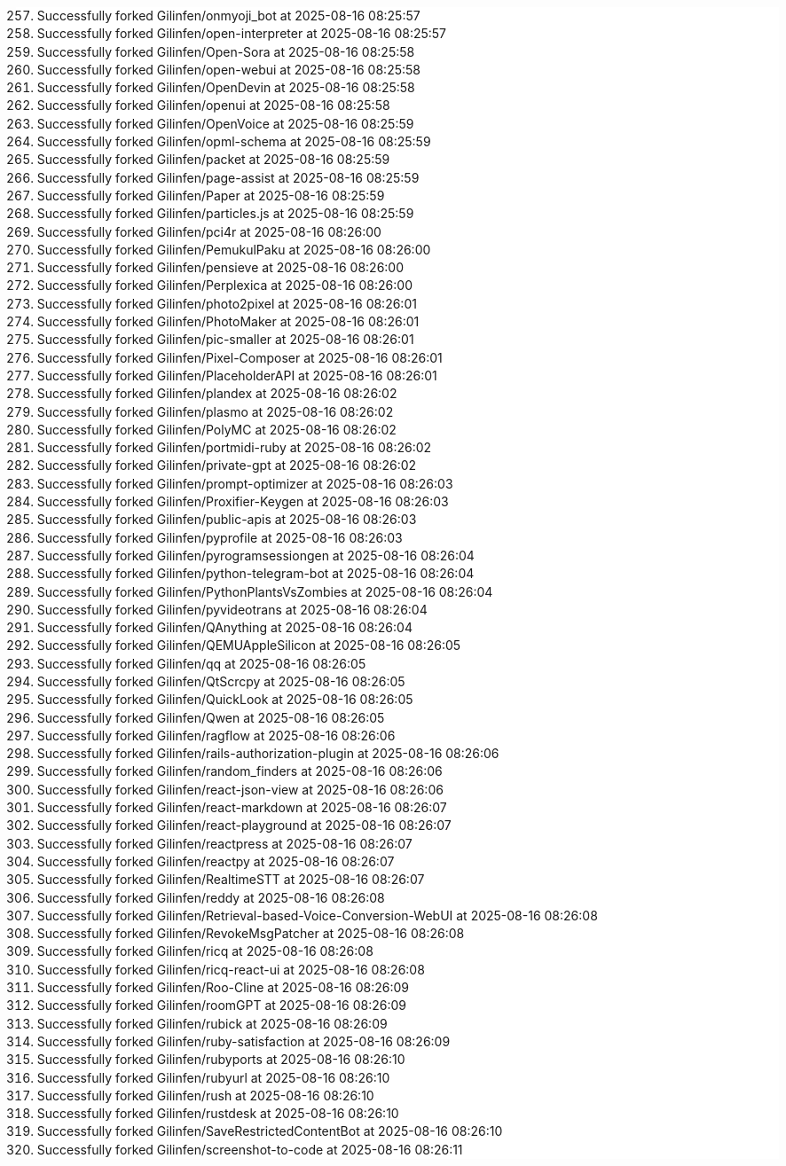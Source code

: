 257. Successfully forked Gilinfen/onmyoji_bot at 2025-08-16 08:25:57
258. Successfully forked Gilinfen/open-interpreter at 2025-08-16 08:25:57
259. Successfully forked Gilinfen/Open-Sora at 2025-08-16 08:25:58
260. Successfully forked Gilinfen/open-webui at 2025-08-16 08:25:58
261. Successfully forked Gilinfen/OpenDevin at 2025-08-16 08:25:58
262. Successfully forked Gilinfen/openui at 2025-08-16 08:25:58
263. Successfully forked Gilinfen/OpenVoice at 2025-08-16 08:25:59
264. Successfully forked Gilinfen/opml-schema at 2025-08-16 08:25:59
265. Successfully forked Gilinfen/packet at 2025-08-16 08:25:59
266. Successfully forked Gilinfen/page-assist at 2025-08-16 08:25:59
267. Successfully forked Gilinfen/Paper at 2025-08-16 08:25:59
268. Successfully forked Gilinfen/particles.js at 2025-08-16 08:25:59
269. Successfully forked Gilinfen/pci4r at 2025-08-16 08:26:00
270. Successfully forked Gilinfen/PemukulPaku at 2025-08-16 08:26:00
271. Successfully forked Gilinfen/pensieve at 2025-08-16 08:26:00
272. Successfully forked Gilinfen/Perplexica at 2025-08-16 08:26:00
273. Successfully forked Gilinfen/photo2pixel at 2025-08-16 08:26:01
274. Successfully forked Gilinfen/PhotoMaker at 2025-08-16 08:26:01
275. Successfully forked Gilinfen/pic-smaller at 2025-08-16 08:26:01
276. Successfully forked Gilinfen/Pixel-Composer at 2025-08-16 08:26:01
277. Successfully forked Gilinfen/PlaceholderAPI at 2025-08-16 08:26:01
278. Successfully forked Gilinfen/plandex at 2025-08-16 08:26:02
279. Successfully forked Gilinfen/plasmo at 2025-08-16 08:26:02
280. Successfully forked Gilinfen/PolyMC at 2025-08-16 08:26:02
281. Successfully forked Gilinfen/portmidi-ruby at 2025-08-16 08:26:02
282. Successfully forked Gilinfen/private-gpt at 2025-08-16 08:26:02
283. Successfully forked Gilinfen/prompt-optimizer at 2025-08-16 08:26:03
284. Successfully forked Gilinfen/Proxifier-Keygen at 2025-08-16 08:26:03
285. Successfully forked Gilinfen/public-apis at 2025-08-16 08:26:03
286. Successfully forked Gilinfen/pyprofile at 2025-08-16 08:26:03
287. Successfully forked Gilinfen/pyrogramsessiongen at 2025-08-16 08:26:04
288. Successfully forked Gilinfen/python-telegram-bot at 2025-08-16 08:26:04
289. Successfully forked Gilinfen/PythonPlantsVsZombies at 2025-08-16 08:26:04
290. Successfully forked Gilinfen/pyvideotrans at 2025-08-16 08:26:04
291. Successfully forked Gilinfen/QAnything at 2025-08-16 08:26:04
292. Successfully forked Gilinfen/QEMUAppleSilicon at 2025-08-16 08:26:05
293. Successfully forked Gilinfen/qq at 2025-08-16 08:26:05
294. Successfully forked Gilinfen/QtScrcpy at 2025-08-16 08:26:05
295. Successfully forked Gilinfen/QuickLook at 2025-08-16 08:26:05
296. Successfully forked Gilinfen/Qwen at 2025-08-16 08:26:05
297. Successfully forked Gilinfen/ragflow at 2025-08-16 08:26:06
298. Successfully forked Gilinfen/rails-authorization-plugin at 2025-08-16 08:26:06
299. Successfully forked Gilinfen/random_finders at 2025-08-16 08:26:06
300. Successfully forked Gilinfen/react-json-view at 2025-08-16 08:26:06
301. Successfully forked Gilinfen/react-markdown at 2025-08-16 08:26:07
302. Successfully forked Gilinfen/react-playground at 2025-08-16 08:26:07
303. Successfully forked Gilinfen/reactpress at 2025-08-16 08:26:07
304. Successfully forked Gilinfen/reactpy at 2025-08-16 08:26:07
305. Successfully forked Gilinfen/RealtimeSTT at 2025-08-16 08:26:07
306. Successfully forked Gilinfen/reddy at 2025-08-16 08:26:08
307. Successfully forked Gilinfen/Retrieval-based-Voice-Conversion-WebUI at 2025-08-16 08:26:08
308. Successfully forked Gilinfen/RevokeMsgPatcher at 2025-08-16 08:26:08
309. Successfully forked Gilinfen/ricq at 2025-08-16 08:26:08
310. Successfully forked Gilinfen/ricq-react-ui at 2025-08-16 08:26:08
311. Successfully forked Gilinfen/Roo-Cline at 2025-08-16 08:26:09
312. Successfully forked Gilinfen/roomGPT at 2025-08-16 08:26:09
313. Successfully forked Gilinfen/rubick at 2025-08-16 08:26:09
314. Successfully forked Gilinfen/ruby-satisfaction at 2025-08-16 08:26:09
315. Successfully forked Gilinfen/rubyports at 2025-08-16 08:26:10
316. Successfully forked Gilinfen/rubyurl at 2025-08-16 08:26:10
317. Successfully forked Gilinfen/rush at 2025-08-16 08:26:10
318. Successfully forked Gilinfen/rustdesk at 2025-08-16 08:26:10
319. Successfully forked Gilinfen/SaveRestrictedContentBot at 2025-08-16 08:26:10
320. Successfully forked Gilinfen/screenshot-to-code at 2025-08-16 08:26:11